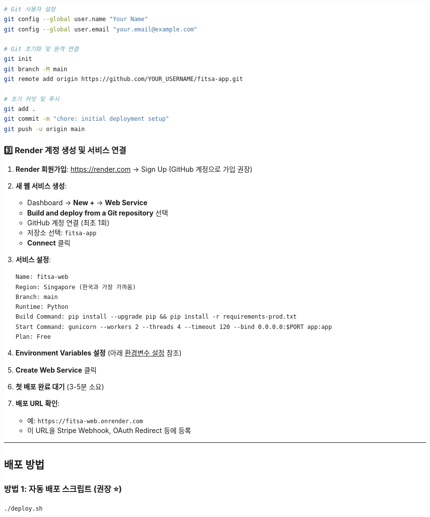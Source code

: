 ```bash
# Git 사용자 설정
git config --global user.name "Your Name"
git config --global user.email "your.email@example.com"

# Git 초기화 및 원격 연결
git init
git branch -M main
git remote add origin https://github.com/YOUR_USERNAME/fitsa-app.git

# 초기 커밋 및 푸시
git add .
git commit -m "chore: initial deployment setup"
git push -u origin main
```

### 3️⃣ Render 계정 생성 및 서비스 연결

1. **Render 회원가입**: https://render.com → Sign Up (GitHub 계정으로 가입 권장)

2. **새 웹 서비스 생성**:
   - Dashboard → **New +** → **Web Service**
   - **Build and deploy from a Git repository** 선택
   - GitHub 계정 연결 (최초 1회)
   - 저장소 선택: `fitsa-app`
   - **Connect** 클릭

3. **서비스 설정**:
   ```
   Name: fitsa-web
   Region: Singapore (한국과 가장 가까움)
   Branch: main
   Runtime: Python
   Build Command: pip install --upgrade pip && pip install -r requirements-prod.txt
   Start Command: gunicorn --workers 2 --threads 4 --timeout 120 --bind 0.0.0.0:$PORT app:app
   Plan: Free
   ```

4. **Environment Variables 설정** (아래 [환경변수 설정](#환경변수-설정) 참조)

5. **Create Web Service** 클릭

6. **첫 배포 완료 대기** (3-5분 소요)

7. **배포 URL 확인**: 
   - 예: `https://fitsa-web.onrender.com`
   - 이 URL을 Stripe Webhook, OAuth Redirect 등에 등록

---

## 배포 방법

### 방법 1: 자동 배포 스크립트 (권장 ⭐)

```bash
./deploy.sh
```

